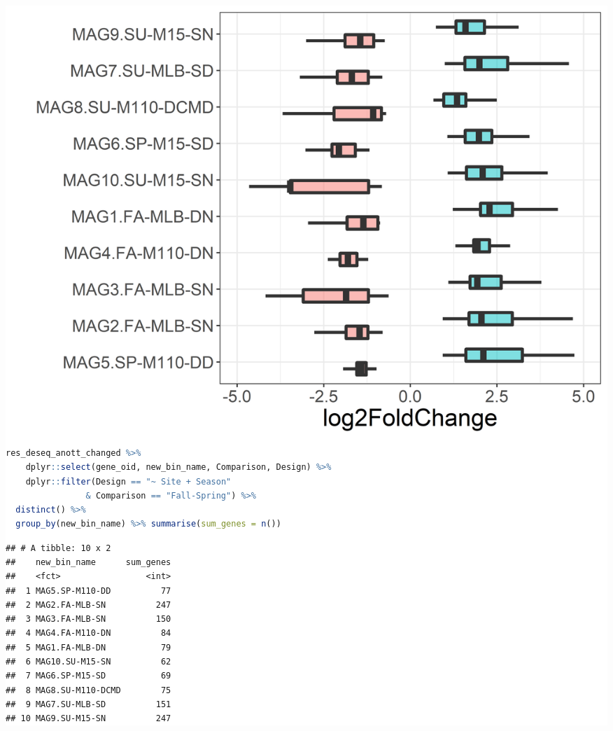 <img src="Figures/cached/DEseq-overview-3.png" style="display: block; margin: auto;" />

```r
res_deseq_anott_changed %>% 
    dplyr::select(gene_oid, new_bin_name, Comparison, Design) %>% 
    dplyr::filter(Design == "~ Site + Season" 
                & Comparison == "Fall-Spring") %>% 
  distinct() %>% 
  group_by(new_bin_name) %>% summarise(sum_genes = n())
```

```
## # A tibble: 10 x 2
##    new_bin_name      sum_genes
##    <fct>                 <int>
##  1 MAG5.SP-M110-DD          77
##  2 MAG2.FA-MLB-SN          247
##  3 MAG3.FA-MLB-SN          150
##  4 MAG4.FA-M110-DN          84
##  5 MAG1.FA-MLB-DN           79
##  6 MAG10.SU-M15-SN          62
##  7 MAG6.SP-M15-SD           69
##  8 MAG8.SU-M110-DCMD        75
##  9 MAG7.SU-MLB-SD          151
## 10 MAG9.SU-M15-SN          247
```
